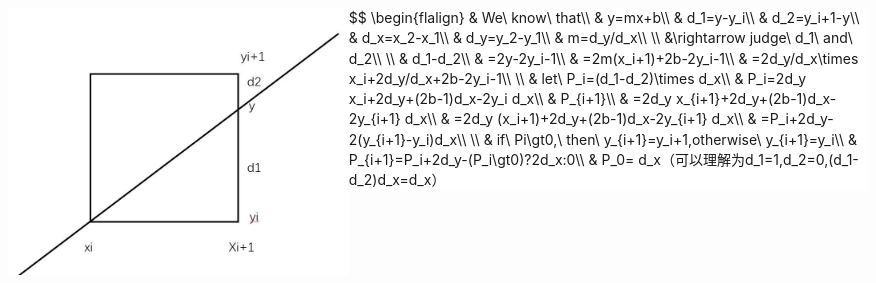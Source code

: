 <img src="./pic/48.jpg" alt="48" style="zoom:40%;" align="left"/>
$$
\begin{flalign}
& We\ know\ that\\
& y=mx+b\\
& d_1=y-y_i\\
& d_2=y_i+1-y\\
& d_x=x_2-x_1\\
& d_y=y_2-y_1\\
& m=d_y/d_x\\
\\
&\rightarrow judge\ d_1\ and\ d_2\\
\\
& d_1-d_2\\
& =2y-2y_i-1\\
& =2m(x_i+1)+2b-2y_i-1\\
& =2d_y/d_x\times x_i+2d_y/d_x+2b-2y_i-1\\
\\
& let\ P_i=(d_1-d_2)\times d_x\\
& P_i=2d_y x_i+2d_y+(2b-1)d_x-2y_i d_x\\
& P_{i+1}\\
& =2d_y x_{i+1}+2d_y+(2b-1)d_x-2y_{i+1} d_x\\
& =2d_y (x_i+1)+2d_y+(2b-1)d_x-2y_{i+1} d_x\\
& =P_i+2d_y-2(y_{i+1}-y_i)d_x\\
\\
& if\ Pi\gt0,\ then\ y_{i+1}=y_i+1,otherwise\ y_{i+1}=y_i\\
& P_{i+1}=P_i+2d_y-(P_i\gt0)?2d_x:0\\
& P_0= d_x（可以理解为d_1=1,d_2=0,(d_1-d_2)d_x=d_x）
